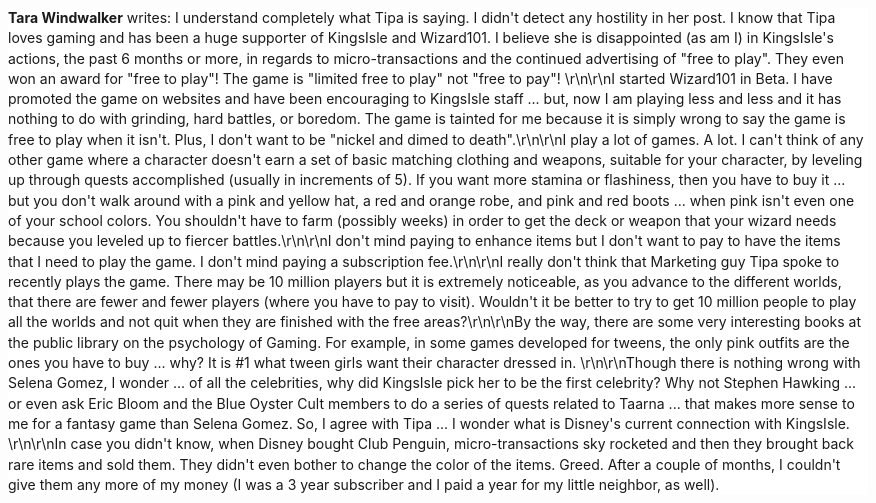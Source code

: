 **Tara Windwalker** writes: I understand completely what Tipa is saying.  I didn't detect any hostility in her post.  I know that Tipa loves gaming and has been a huge supporter of KingsIsle and Wizard101.   I believe she is disappointed (as am I) in KingsIsle's actions, the past 6 months or more, in regards to micro-transactions and the continued advertising of "free to play".  They even won an award for "free to play"!  The game is "limited free to play" not "free to pay"!   \r\n\r\nI started Wizard101 in Beta.  I have promoted the game on websites and have been encouraging to KingsIsle staff ... but, now I am playing less and less and it has nothing to do with grinding, hard battles, or boredom.  The game is tainted for me because it is simply wrong to say the game is free to play when it isn't.  Plus, I don't want to be "nickel and dimed to death".\r\n\r\nI play a lot of games.  A lot.  I can't think of any other game where a character doesn't earn a set of basic matching clothing and weapons, suitable for your character, by leveling up through quests accomplished (usually in increments of 5).  If you want more stamina or flashiness, then you have to buy it ... but you don't walk around with a pink and yellow hat, a red and orange robe, and pink and red boots ... when pink isn't even one of your school colors.  You shouldn't have to farm (possibly weeks) in order to get the deck or weapon that your wizard needs because you leveled up to fiercer battles.\r\n\r\nI don't mind paying to enhance items but I don't want to pay to have the items that I need to play the game.   I don't mind paying a subscription fee.\r\n\r\nI really don't think that Marketing guy Tipa spoke to recently plays the game.  There may be 10 million players but it is extremely noticeable, as you advance to the different worlds, that there are fewer and fewer players (where you have to pay to visit).  Wouldn't it be better to try to get 10 million people to play all the worlds and not quit when they are finished with the free areas?\r\n\r\nBy the way, there are some very interesting books at the public library on the psychology of Gaming.  For example, in some games developed for tweens, the only pink outfits are the ones you have to buy ... why? It is #1 what tween girls want their character dressed in.   \r\n\r\nThough there is nothing wrong with Selena Gomez, I wonder ... of all the celebrities, why did KingsIsle pick her to be the first celebrity?  Why not Stephen Hawking ... or even ask Eric Bloom and the Blue Oyster Cult members to do a series of quests related to Taarna ... that makes more sense to me for a fantasy game than Selena Gomez.  So, I agree with Tipa ... I wonder what is Disney's current connection with KingsIsle.  \r\n\r\nIn case you didn't know, when Disney bought Club Penguin, micro-transactions sky rocketed and then they brought back rare items and sold them.  They didn't even bother to change the color of the items.   Greed.  After a couple of months, I couldn't give them any more of my money (I was a 3 year subscriber and I paid a year for my little neighbor, as well).
